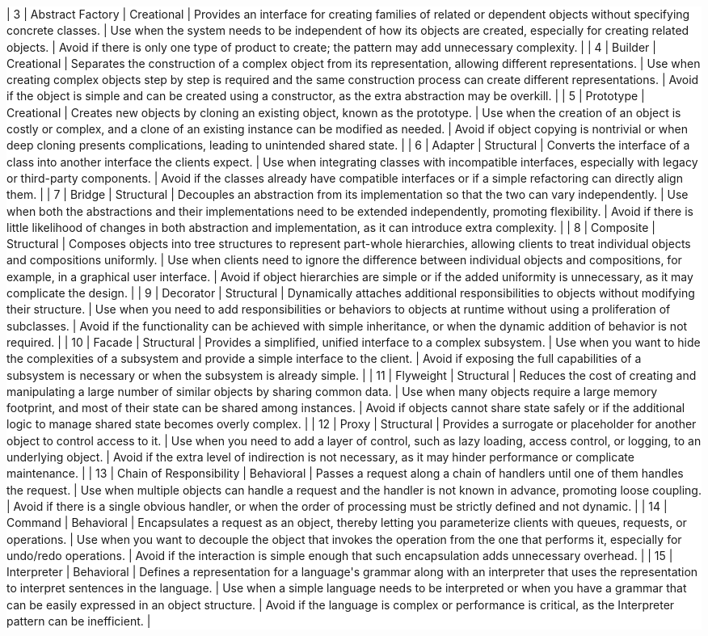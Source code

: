 | 3             | Abstract Factory          | Creational           | Provides an interface for creating families of related or dependent objects without specifying concrete classes. | Use when the system needs to be independent of how its objects are created, especially for creating related objects.                       | Avoid if there is only one type of product to create; the pattern may add unnecessary complexity.                          |
| 4             | Builder                   | Creational           | Separates the construction of a complex object from its representation, allowing different representations.   | Use when creating complex objects step by step is required and the same construction process can create different representations.     | Avoid if the object is simple and can be created using a constructor, as the extra abstraction may be overkill.              |
| 5             | Prototype                 | Creational           | Creates new objects by cloning an existing object, known as the prototype.                                | Use when the creation of an object is costly or complex, and a clone of an existing instance can be modified as needed.                   | Avoid if object copying is nontrivial or when deep cloning presents complications, leading to unintended shared state.      |
| 6             | Adapter                   | Structural           | Converts the interface of a class into another interface the clients expect.                             | Use when integrating classes with incompatible interfaces, especially with legacy or third-party components.                             | Avoid if the classes already have compatible interfaces or if a simple refactoring can directly align them.                   |
| 7             | Bridge                    | Structural           | Decouples an abstraction from its implementation so that the two can vary independently.                   | Use when both the abstractions and their implementations need to be extended independently, promoting flexibility.                       | Avoid if there is little likelihood of changes in both abstraction and implementation, as it can introduce extra complexity.   |
| 8             | Composite                 | Structural           | Composes objects into tree structures to represent part-whole hierarchies, allowing clients to treat individual objects and compositions uniformly. | Use when clients need to ignore the difference between individual objects and compositions, for example, in a graphical user interface.  | Avoid if object hierarchies are simple or if the added uniformity is unnecessary, as it may complicate the design.              |
| 9             | Decorator                 | Structural           | Dynamically attaches additional responsibilities to objects without modifying their structure.            | Use when you need to add responsibilities or behaviors to objects at runtime without using a proliferation of subclasses.                 | Avoid if the functionality can be achieved with simple inheritance, or when the dynamic addition of behavior is not required.  |
| 10            | Facade                    | Structural           | Provides a simplified, unified interface to a complex subsystem.                                         | Use when you want to hide the complexities of a subsystem and provide a simple interface to the client.                                    | Avoid if exposing the full capabilities of a subsystem is necessary or when the subsystem is already simple.                |
| 11            | Flyweight                 | Structural           | Reduces the cost of creating and manipulating a large number of similar objects by sharing common data.    | Use when many objects require a large memory footprint, and most of their state can be shared among instances.                              | Avoid if objects cannot share state safely or if the additional logic to manage shared state becomes overly complex.         |
| 12            | Proxy                     | Structural           | Provides a surrogate or placeholder for another object to control access to it.                           | Use when you need to add a layer of control, such as lazy loading, access control, or logging, to an underlying object.                     | Avoid if the extra level of indirection is not necessary, as it may hinder performance or complicate maintenance.            |
| 13            | Chain of Responsibility   | Behavioral           | Passes a request along a chain of handlers until one of them handles the request.                        | Use when multiple objects can handle a request and the handler is not known in advance, promoting loose coupling.                          | Avoid if there is a single obvious handler, or when the order of processing must be strictly defined and not dynamic.        |
| 14            | Command                   | Behavioral           | Encapsulates a request as an object, thereby letting you parameterize clients with queues, requests, or operations. | Use when you want to decouple the object that invokes the operation from the one that performs it, especially for undo/redo operations.  | Avoid if the interaction is simple enough that such encapsulation adds unnecessary overhead.                              |
| 15            | Interpreter               | Behavioral           | Defines a representation for a language's grammar along with an interpreter that uses the representation to interpret sentences in the language. | Use when a simple language needs to be interpreted or when you have a grammar that can be easily expressed in an object structure.          | Avoid if the language is complex or performance is critical, as the Interpreter pattern can be inefficient.                |